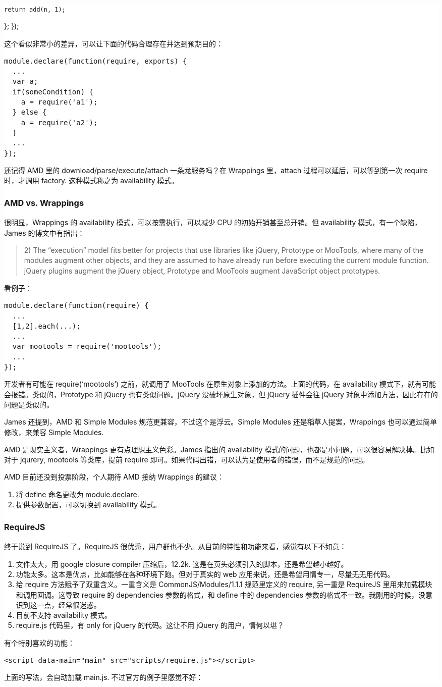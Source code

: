     return add(n, 1);
  };
});
</pre>
<p>这个看似非常小的差异，可以让下面的代码合理存在并达到预期目的：</p>
<pre>
module.declare(function(require, exports) {
  ...
  var a;
  if(someCondition) {
    a = require('a1');
  } else {
    a = require('a2');
  }
  ...
});
</pre>
<p>还记得 AMD 里的 download/parse/execute/attach 一条龙服务吗？在 Wrappings 里，attach 过程可以延后，可以等到第一次 require 时，才调用 factory. 这种模式称之为 availability 模式。</p>
<h3>AMD vs. Wrappings</h3>
<p>很明显，Wrappings 的 availability 模式，可以按需执行，可以减少 CPU 的初始开销甚至总开销。但 availability 模式，有一个缺陷，James 的博文中有指出：</p>
<blockquote><p>
2) The “execution” model fits better for projects that use libraries like jQuery, Prototype or MooTools, where many of the modules augment other objects, and they are assumed to have already run before executing the current module function. jQuery plugins augment the jQuery object, Prototype and MooTools augment JavaScript object prototypes.
</p></blockquote>
<p>看例子：</p>
<pre>
module.declare(function(require) {
  ...
  [1,2].each(...);
  ...
  var mootools = require('mootools');
  ...
});
</pre>
<p>开发者有可能在 require(‘mootools’) 之前，就调用了 MooTools 在原生对象上添加的方法。上面的代码，在 availability 模式下，就有可能会报错。类似的，Prototype 和 jQuery 也有类似问题。jQuery 没破坏原生对象，但 jQuery 插件会往 jQuery 对象中添加方法，因此存在的问题是类似的。</p>
<p>James 还提到，AMD 和 Simple Modules 规范更兼容，不过这个是浮云。Simple Modules 还是稻草人提案，Wrappings 也可以通过简单修改，来兼容 Simple Modules.</p>
<p>AMD 是现实主义者，Wrappings 更有点理想主义色彩。James 指出的 availability 模式的问题，也都是小问题，可以很容易解决掉。比如对于 jqurery, mootools 等类库，提前 require 即可。如果代码出错，可以认为是使用者的错误，而不是规范的问题。</p>
<p>AMD 目前还没到投票阶段，个人期待 AMD 接纳 Wrappings 的建议：</p>
<ol>
<li>将 define 命名更改为 module.declare.</li>
<li>提供参数配置，可以切换到 availability 模式。</li>
</ol>
<h3>RequireJS</h3>
<p>终于说到 RequireJS 了。RequireJS 很优秀，用户群也不少。从目前的特性和功能来看，感觉有以下不如意：</p>
<ol>
<li>文件太大，用 google closure compiler 压缩后，12.2k. 这是在页头必须引入的脚本，还是希望越小越好。</li>
<li>功能太多。这本是优点，比如能够在各种环境下跑。但对于真实的 web 应用来说，还是希望用情专一，尽量无无用代码。</li>
<li>给 require 方法赋予了双重含义。一重含义是 CommonJS/Modules/1.1.1 规范里定义的 require, 另一重是 RequireJS 里用来加载模块和调用回调。这导致 require 的 dependencies 参数的格式，和 define 中的 dependencies 参数的格式不一致。我刚用的时候，没意识到这一点，经常很迷惑。</li>
<li>目前不支持 availability 模式。</li>
<li>require.js 代码里，有 only for jQuery 的代码。这让不用 jQuery 的用户，情何以堪？</li>
</ol>
<p>有个特别喜欢的功能：</p>
<pre>
&lt;script data-main=&quot;main&quot; src=&quot;scripts/require.js&quot;&gt;&lt;/script&gt;
</pre>
<p>上面的写法，会自动加载 main.js. 不过官方的例子里感觉不好：</p>